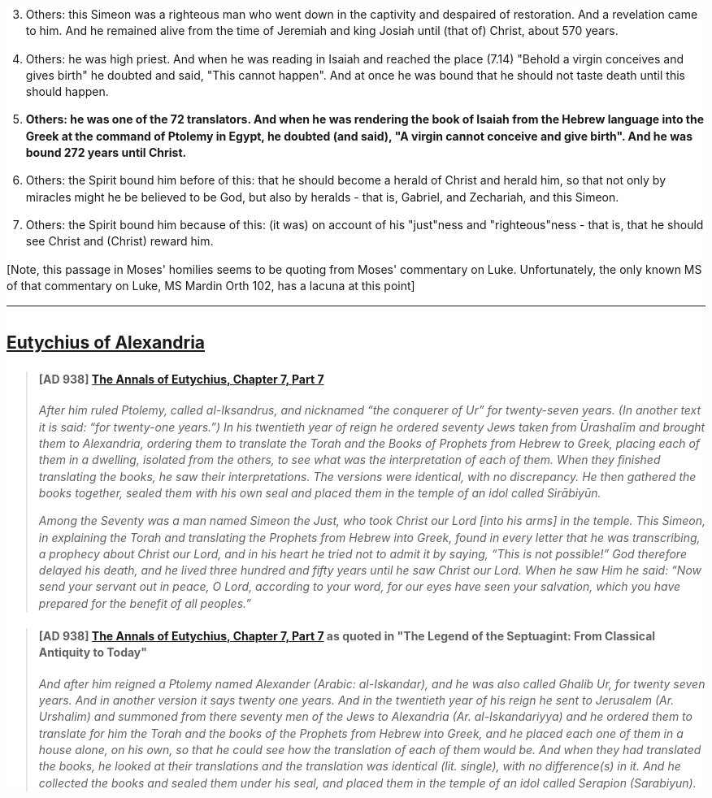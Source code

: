 3. Others: this Simeon was a righteous man who went down in the captivity and despaired of restoration. And a revelation came to him. And he remained alive from the time of Jeremiah and king Josiah until (that of) Christ, about 570 years.

4. Others: he was high priest. And when he was reading in Isaiah and reached the place (7.14) "Behold a virgin conceives and gives birth" he doubted and said, "This cannot happen". And at once he was bound that he should not taste death until this should happen.

5. <b>Others: he was one of the 72 translators. And when he was rendering the book of Isaiah from the Hebrew language into the Greek at the command of Ptolemy in Egypt, he doubted (and said), "A virgin cannot conceive and give birth". And he was bound 272 years until Christ.</b>

6. Others: the Spirit bound him before of this: that he should become a herald of Christ and herald him, so that not only by miracles might he be believed to be God, but also by heralds - that is, Gabriel, and Zechariah, and this Simeon.

7. Others: the Spirit bound him because of this: (it was) on account of his "just"ness and "righteous"ness - that is, that he should see Christ and (Christ) reward him.

[Note, this passage in Moses' homilies seems to be quoting from Moses' commentary on Luke. Unfortunately, the only known MS of that commentary on Luke, MS Mardin Orth 102, has a lacuna at this point]
</i>
<hr>
</blockquote>
</details>

<h2><a href='https://en.wikipedia.org/wiki/Eutychius_of_Alexandria'>Eutychius of Alexandria</a></h2>
<blockquote>
<h4>[AD 938] <a href='https://www.roger-pearse.com/weblog/2017/10/20/the-annals-of-eutychius-of-alexandria-10th-c-ad-chapter-7-part-7-and-final/'>The Annals of Eutychius, Chapter 7, Part 7</a></h4>
<i>
After him ruled Ptolemy, called al-Iksandrus, and nicknamed “the conquerer of Ur” for twenty-seven years. (In another text it is said:  “for twenty-one years.”) In his twentieth year of reign he ordered seventy Jews taken from Ūrashalīm and brought them to Alexandria, ordering them to translate the Torah and the Books of Prophets from Hebrew to Greek, placing each of them in a dwelling, isolated from the others, to see what was the interpretation of each of them.  When they finished translating the books, he saw their interpretations.  The versions were identical, with no discrepancy.  He then gathered the books together, sealed them with his own seal and placed them in the temple of an idol called Sirābiyūn.

Among the Seventy was a man named Simeon the Just, who took Christ our Lord [into his arms] in the temple. This Simeon, in explaining the Torah and translating the Prophets from Hebrew into Greek, found in every letter that he was transcribing, a prophecy about Christ our Lord, and in his heart he tried not to admit it by saying, “This is not possible!”  God therefore delayed his death, and he lived three hundred and fifty years until he saw Christ our Lord.  When he saw Him he said: “Now send your servant out in peace, O Lord, according to your word, for our eyes have seen your salvation, which you have prepared for the benefit of all peoples.”
</i>
</blockquote>
<blockquote>
<h4>[AD 938] <a href='https://books.google.com/books?id=YW2B61I4UVIC&q=%22And+after+him+reigned+a+Ptolemy+named+Alexander%22#v=snippet&q=%22And%20after%20him%20reigned%20a%20Ptolemy%20named%20Alexander%22&f=false'>The Annals of Eutychius, Chapter 7, Part 7</a> as quoted in "The Legend of the Septuagint: From Classical Antiquity to Today"</h4>
<i>
And after him reigned a Ptolemy named Alexander (Arabic: al-Iskandar), and he was also called Ghalib Ur, for twenty seven years. And in another version it says twenty one years. And in the twentieth year of his reign he sent to Jerusalem (Ar. Urshalim) and summoned from there seventy men of the Jews to Alexandria (Ar. al-Iskandariyya) and he ordered them to translate for him the Torah and the books of the Prophets from Hebrew into Greek, and he placed each one of them in a house alone, on his own, so that he could see how the translation of each of them would be. And when they had translated the books, he looked at their translations and the translation was identical (lit. single), with no difference(s) in it. And he collected the books and sealed them under his seal, and placed them in the temple of an idol called Serapion (Sarabiyun).
